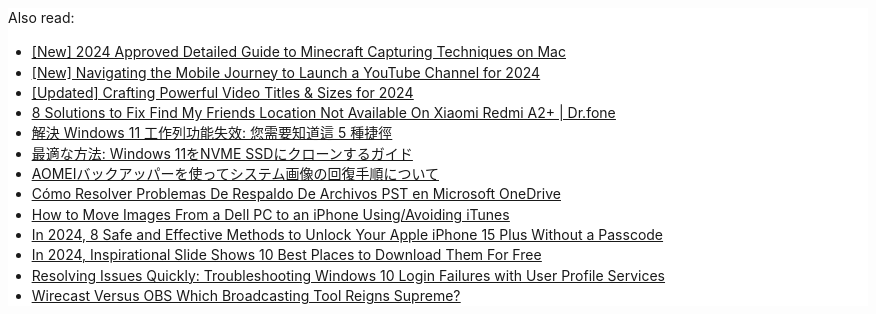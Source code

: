 <ins class="adsbygoogle"
     style="display:block"
     data-ad-client="ca-pub-7571918770474297"
     data-ad-slot="8358498916"
     data-ad-format="auto"
     data-full-width-responsive="true"></ins>

<span class="atpl-alsoreadstyle">Also read:</span>
<div><ul>
<li><a href="https://remote-screen-capture.techidaily.com/new-2024-approved-detailed-guide-to-minecraft-capturing-techniques-on-mac/"><u>[New] 2024 Approved Detailed Guide to Minecraft Capturing Techniques on Mac</u></a></li>
<li><a href="https://youtube-web.techidaily.com/avigating-the-mobile-journey-to-launch-a-youtube-channel-for-2024/"><u>[New] Navigating the Mobile Journey to Launch a YouTube Channel for 2024</u></a></li>
<li><a href="https://facebook-video-footage.techidaily.com/updated-crafting-powerful-video-titles-and-sizes-for-2024/"><u>[Updated] Crafting Powerful Video Titles & Sizes for 2024</u></a></li>
<li><a href="https://location-fake.techidaily.com/8-solutions-to-fix-find-my-friends-location-not-available-on-xiaomi-redmi-a2plus-drfone-by-drfone-virtual-android/"><u>8 Solutions to Fix Find My Friends Location Not Available On Xiaomi Redmi A2+ | Dr.fone</u></a></li>
<li><a href="https://discover-bytes.techidaily.com/1728472557403-windows-11-5/"><u>解決 Windows 11 工作列功能失效: 您需要知道這 5 種捷徑</u></a></li>
<li><a href="https://discover-bytes.techidaily.com/windows-11nvme-ssd/"><u>最適な方法: Windows 11をNVME SSDにクローンするガイド</u></a></li>
<li><a href="https://discover-bytes.techidaily.com/1728483513923-aomei/"><u>AOMEIバックアッパーを使ってシステム画像の回復手順について</u></a></li>
<li><a href="https://discover-bytes.techidaily.com/como-resolver-problemas-de-respaldo-de-archivos-pst-en-microsoft-onedrive/"><u>Cómo Resolver Problemas De Respaldo De Archivos PST en Microsoft OneDrive</u></a></li>
<li><a href="https://discover-bytes.techidaily.com/how-to-move-images-from-a-dell-pc-to-an-iphone-usingavoiding-itunes/"><u>How to Move Images From a Dell PC to an iPhone Using/Avoiding iTunes</u></a></li>
<li><a href="https://ios-unlock.techidaily.com/in-2024-8-safe-and-effective-methods-to-unlock-your-apple-iphone-15-plus-without-a-passcode-by-drfone-ios/"><u>In 2024, 8 Safe and Effective Methods to Unlock Your Apple iPhone 15 Plus Without a Passcode</u></a></li>
<li><a href="https://extra-support.techidaily.com/in-2024-inspirational-slide-shows-10-best-places-to-download-them-for-free/"><u>In 2024, Inspirational Slide Shows 10 Best Places to Download Them For Free</u></a></li>
<li><a href="https://discover-bytes.techidaily.com/resolving-issues-quickly-troubleshooting-windows-10-login-failures-with-user-profile-services/"><u>Resolving Issues Quickly: Troubleshooting Windows 10 Login Failures with User Profile Services</u></a></li>
<li><a href="https://extra-lessons.techidaily.com/wirecast-versus-obs-which-broadcasting-tool-reigns-supreme/"><u>Wirecast Versus OBS Which Broadcasting Tool Reigns Supreme?</u></a></li>
</ul></div>

